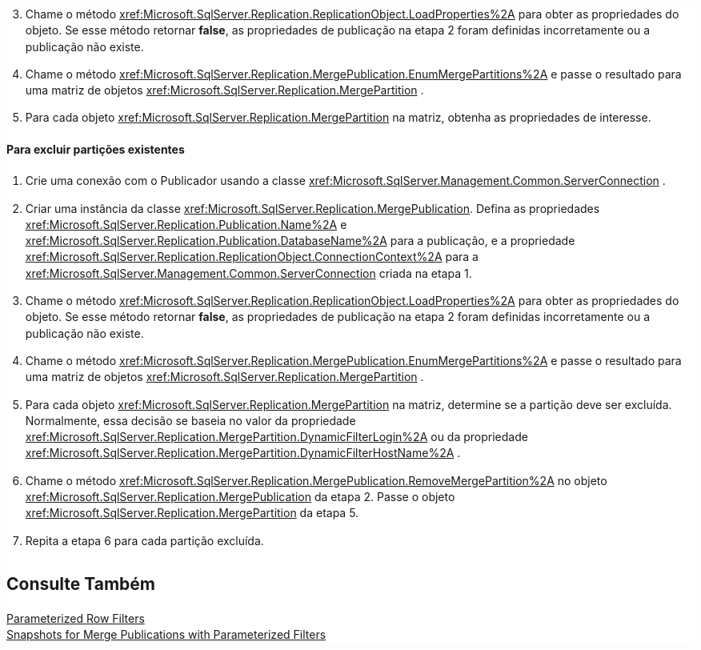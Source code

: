 3.  Chame o método <xref:Microsoft.SqlServer.Replication.ReplicationObject.LoadProperties%2A> para obter as propriedades do objeto. Se esse método retornar **false**, as propriedades de publicação na etapa 2 foram definidas incorretamente ou a publicação não existe.  
  
4.  Chame o método <xref:Microsoft.SqlServer.Replication.MergePublication.EnumMergePartitions%2A> e passe o resultado para uma matriz de objetos <xref:Microsoft.SqlServer.Replication.MergePartition> .  
  
5.  Para cada objeto <xref:Microsoft.SqlServer.Replication.MergePartition> na matriz, obtenha as propriedades de interesse.  
  
#### <a name="to-delete-existing-partitions"></a>Para excluir partições existentes  
  
1.  Crie uma conexão com o Publicador usando a classe <xref:Microsoft.SqlServer.Management.Common.ServerConnection> .  
  
2.  Criar uma instância da classe <xref:Microsoft.SqlServer.Replication.MergePublication>. Defina as propriedades <xref:Microsoft.SqlServer.Replication.Publication.Name%2A> e <xref:Microsoft.SqlServer.Replication.Publication.DatabaseName%2A> para a publicação, e a propriedade <xref:Microsoft.SqlServer.Replication.ReplicationObject.ConnectionContext%2A> para a <xref:Microsoft.SqlServer.Management.Common.ServerConnection> criada na etapa 1.  
  
3.  Chame o método <xref:Microsoft.SqlServer.Replication.ReplicationObject.LoadProperties%2A> para obter as propriedades do objeto. Se esse método retornar **false**, as propriedades de publicação na etapa 2 foram definidas incorretamente ou a publicação não existe.  
  
4.  Chame o método <xref:Microsoft.SqlServer.Replication.MergePublication.EnumMergePartitions%2A> e passe o resultado para uma matriz de objetos <xref:Microsoft.SqlServer.Replication.MergePartition> .  
  
5.  Para cada objeto <xref:Microsoft.SqlServer.Replication.MergePartition> na matriz, determine se a partição deve ser excluída. Normalmente, essa decisão se baseia no valor da propriedade <xref:Microsoft.SqlServer.Replication.MergePartition.DynamicFilterLogin%2A> ou da propriedade <xref:Microsoft.SqlServer.Replication.MergePartition.DynamicFilterHostName%2A> .  
  
6.  Chame o método <xref:Microsoft.SqlServer.Replication.MergePublication.RemoveMergePartition%2A> no objeto <xref:Microsoft.SqlServer.Replication.MergePublication> da etapa 2. Passe o objeto <xref:Microsoft.SqlServer.Replication.MergePartition> da etapa 5.  
  
7.  Repita a etapa 6 para cada partição excluída.  
  
## <a name="see-also"></a>Consulte Também  
 [Parameterized Row Filters](../../../relational-databases/replication/merge/parameterized-filters-parameterized-row-filters.md)   
 [Snapshots for Merge Publications with Parameterized Filters](../../../relational-databases/replication/create-a-snapshot-for-a-merge-publication-with-parameterized-filters.md)  
  
  
  

